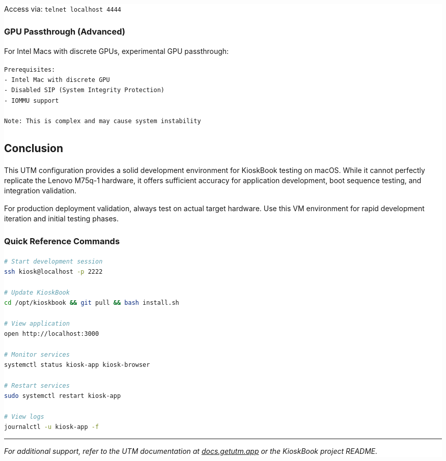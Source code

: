 Access via: `telnet localhost 4444`

### GPU Passthrough (Advanced)
For Intel Macs with discrete GPUs, experimental GPU passthrough:
```
Prerequisites:
- Intel Mac with discrete GPU
- Disabled SIP (System Integrity Protection)
- IOMMU support

Note: This is complex and may cause system instability
```

## Conclusion

This UTM configuration provides a solid development environment for KioskBook testing on macOS. While it cannot perfectly replicate the Lenovo M75q-1 hardware, it offers sufficient accuracy for application development, boot sequence testing, and integration validation.

For production deployment validation, always test on actual target hardware. Use this VM environment for rapid development iteration and initial testing phases.

### Quick Reference Commands

```bash
# Start development session
ssh kiosk@localhost -p 2222

# Update KioskBook
cd /opt/kioskbook && git pull && bash install.sh

# View application
open http://localhost:3000

# Monitor services
systemctl status kiosk-app kiosk-browser

# Restart services
sudo systemctl restart kiosk-app

# View logs
journalctl -u kiosk-app -f
```

---

*For additional support, refer to the UTM documentation at [docs.getutm.app](https://docs.getutm.app) or the KioskBook project README.*